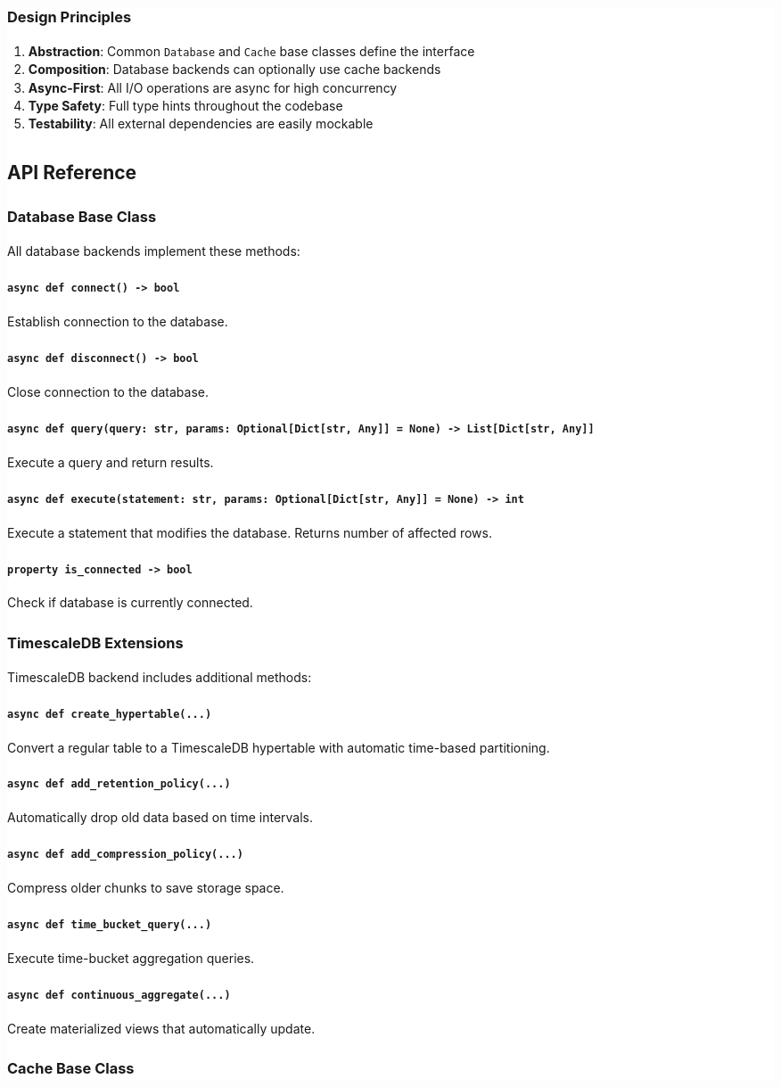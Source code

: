 ### Design Principles

1. **Abstraction**: Common `Database` and `Cache` base classes define the interface
2. **Composition**: Database backends can optionally use cache backends
3. **Async-First**: All I/O operations are async for high concurrency
4. **Type Safety**: Full type hints throughout the codebase
5. **Testability**: All external dependencies are easily mockable

## API Reference

### Database Base Class

All database backends implement these methods:

#### `async def connect() -> bool`
Establish connection to the database.

#### `async def disconnect() -> bool`
Close connection to the database.

#### `async def query(query: str, params: Optional[Dict[str, Any]] = None) -> List[Dict[str, Any]]`
Execute a query and return results.

#### `async def execute(statement: str, params: Optional[Dict[str, Any]] = None) -> int`
Execute a statement that modifies the database. Returns number of affected rows.

#### `property is_connected -> bool`
Check if database is currently connected.

### TimescaleDB Extensions

TimescaleDB backend includes additional methods:

#### `async def create_hypertable(...)`
Convert a regular table to a TimescaleDB hypertable with automatic time-based partitioning.

#### `async def add_retention_policy(...)`
Automatically drop old data based on time intervals.

#### `async def add_compression_policy(...)`
Compress older chunks to save storage space.

#### `async def time_bucket_query(...)`
Execute time-bucket aggregation queries.

#### `async def continuous_aggregate(...)`
Create materialized views that automatically update.

### Cache Base Class
